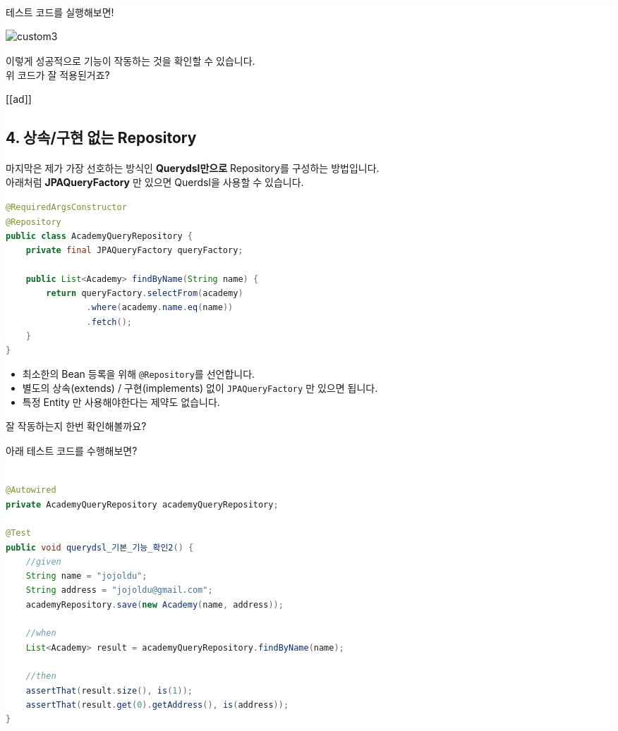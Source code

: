 테스트 코드를 실행해보면!

![custom3](./images/custom3.png)

이렇게 성공적으로 기능이 작동하는 것을 확인할 수 있습니다.  
위 코드가 잘 적용된거죠?

[[ad]]

## 4. 상속/구현 없는 Repository

마지막은 제가 가장 선호하는 방식인 **Querydsl만으로** Repository를 구성하는 방법입니다.  
아래처럼 **JPAQueryFactory** 만 있으면 Querdsl을 사용할 수 있습니다.

```java
@RequiredArgsConstructor
@Repository 
public class AcademyQueryRepository {
    private final JPAQueryFactory queryFactory;

    public List<Academy> findByName(String name) {
        return queryFactory.selectFrom(academy)
                .where(academy.name.eq(name))
                .fetch();
    }
}
```

* 최소한의 Bean 등록을 위해 ```@Repository```를 선언합니다.
* 별도의 상속(extends) / 구현(implements) 없이 ```JPAQueryFactory``` 만 있으면 됩니다. 
* 특정 Entity 만 사용해야한다는 제약도 없습니다.

잘 작동하는지 한번 확인해볼까요?  
  
아래 테스트 코드를 수행해보면?

```java

@Autowired
private AcademyQueryRepository academyQueryRepository;

@Test
public void querydsl_기본_기능_확인2() {
    //given
    String name = "jojoldu";
    String address = "jojoldu@gmail.com";
    academyRepository.save(new Academy(name, address));

    //when
    List<Academy> result = academyQueryRepository.findByName(name);

    //then
    assertThat(result.size(), is(1));
    assertThat(result.get(0).getAddress(), is(address));
}
```

